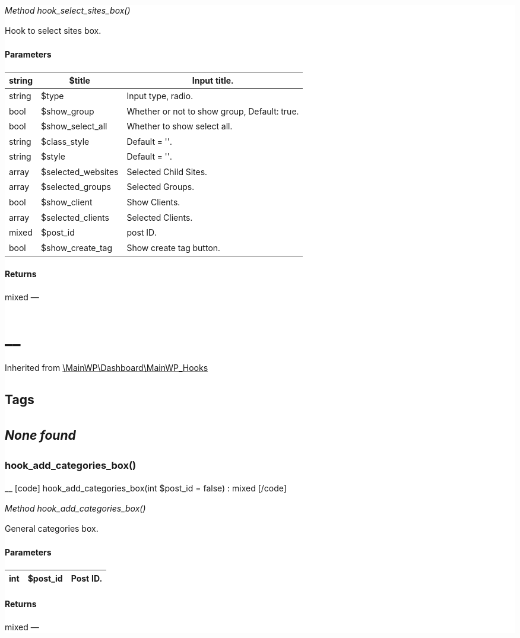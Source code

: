 _Method hook_select_sites_box()_

Hook to select sites box.

#### Parameters

string | $title  | Input title.  
---|---|---  
string | $type  | Input type, radio.  
bool | $show_group  | Whether or not to show group, Default: true.  
bool | $show_select_all  | Whether to show select all.  
string | $class_style  | Default = ''.  
string | $style  | Default = ''.  
array | $selected_websites  | Selected Child Sites.  
array | $selected_groups  | Selected Groups.  
bool | $show_client  | Show Clients.  
array | $selected_clients  | Selected Clients.  
mixed | $post_id  | post ID.  
bool | $show_create_tag  | Show create tag button.  
  
#### Returns

mixed —

# __

Inherited from
    [\MainWP\Dashboard\MainWP_Hooks](classes/MainWP-Dashboard-MainWP-Hooks.md)

## Tags

_None found_  
---  
  
### hook_add_categories_box()

__
[code]
    hook_add_categories_box(int  $post_id = false) : mixed
[/code]

_Method hook_add_categories_box()_

General categories box.

#### Parameters

int | $post_id  | Post ID.  
---|---|---  
  
#### Returns

mixed —
